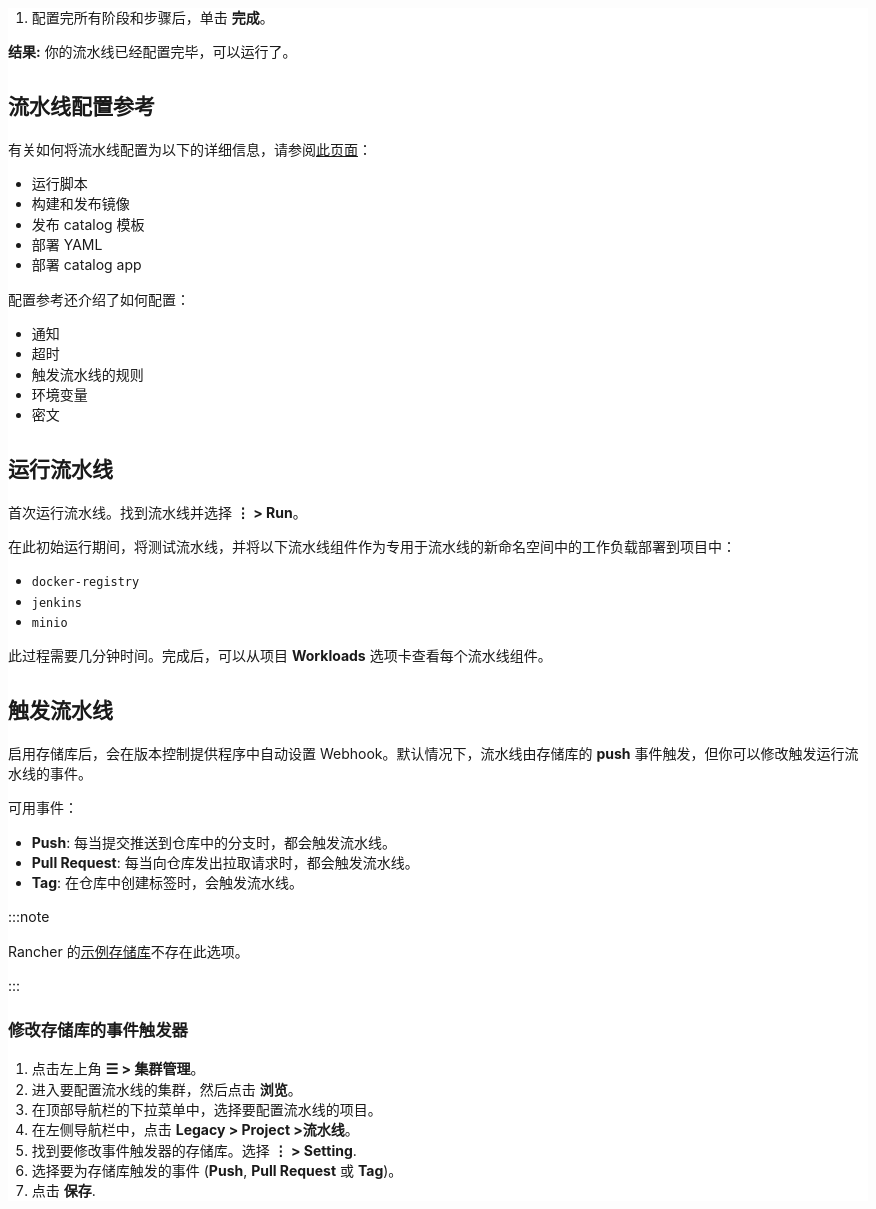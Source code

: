 1. 配置完所有阶段和步骤后，单击 **完成**。

**结果:** 你的流水线已经配置完毕，可以运行了。

## 流水线配置参考

有关如何将流水线配置为以下的详细信息，请参阅[此页面](pipeline-configuration.md)：

- 运行脚本
- 构建和发布镜像
- 发布 catalog 模板
- 部署 YAML
- 部署 catalog app

配置参考还介绍了如何配置：

- 通知
- 超时
- 触发流水线的规则
- 环境变量
- 密文

## 运行流水线

首次运行流水线。找到流水线并选择 **⋮ > Run**。

在此初始运行期间，将测试流水线，并将以下流水线组件作为专用于流水线的新命名空间中的工作负载部署到项目中：

- `docker-registry`
- `jenkins`
- `minio`

此过程需要几分钟时间。完成后，可以从项目 **Workloads** 选项卡查看每个流水线组件。

## 触发流水线

启用存储库后，会在版本控制提供程序中自动设置 Webhook。默认情况下，流水线由存储库的 **push** 事件触发，但你可以修改触发运行流水线的事件。

可用事件：

- **Push**: 每当提交推送到仓库中的分支时，都会触发流水线。
- **Pull Request**: 每当向仓库发出拉取请求时，都会触发流水线。
- **Tag**: 在仓库中创建标签时，会触发流水线。

:::note

Rancher 的[示例存储库](example-repositories.md)不存在此选项。

:::

### 修改存储库的事件触发器

1. 点击左上角 **☰ > 集群管理**。
1. 进入要配置流水线的集群，然后点击 **浏览**。
1. 在顶部导航栏的下拉菜单中，选择要配置流水线的项目。
1. 在左侧导航栏中，点击 **Legacy > Project >流水线**。
1. 找到要修改事件触发器的存储库。选择 **⋮ > Setting**.
1. 选择要为存储库触发的事件 (**Push**, **Pull Request** 或 **Tag**)。
1. 点击 **保存**.
